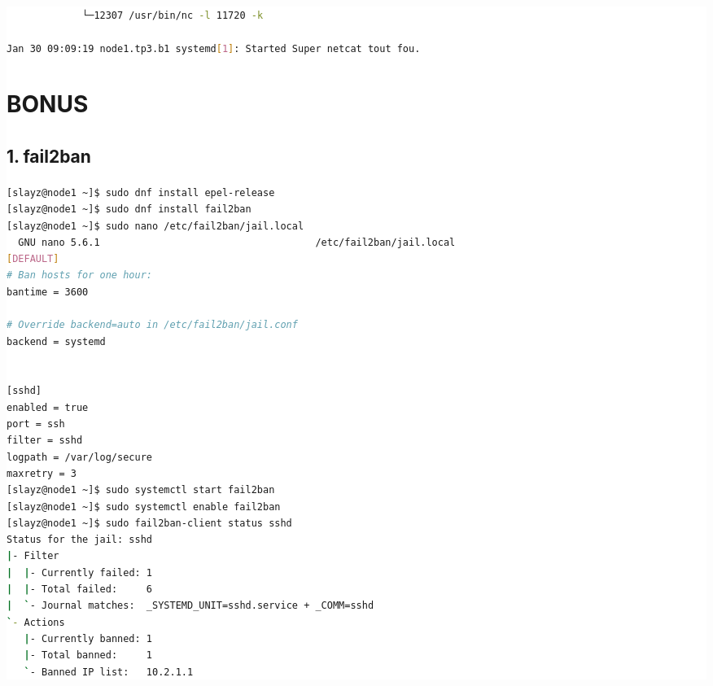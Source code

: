 ```bash
             └─12307 /usr/bin/nc -l 11720 -k

Jan 30 09:09:19 node1.tp3.b1 systemd[1]: Started Super netcat tout fou.
```
# BONUS
## 1. fail2ban
```bash
[slayz@node1 ~]$ sudo dnf install epel-release
[slayz@node1 ~]$ sudo dnf install fail2ban
[slayz@node1 ~]$ sudo nano /etc/fail2ban/jail.local
  GNU nano 5.6.1                                     /etc/fail2ban/jail.local                                                [DEFAULT]
# Ban hosts for one hour:
bantime = 3600

# Override backend=auto in /etc/fail2ban/jail.conf
backend = systemd


[sshd]
enabled = true
port = ssh
filter = sshd
logpath = /var/log/secure
maxretry = 3
[slayz@node1 ~]$ sudo systemctl start fail2ban
[slayz@node1 ~]$ sudo systemctl enable fail2ban
[slayz@node1 ~]$ sudo fail2ban-client status sshd
Status for the jail: sshd
|- Filter
|  |- Currently failed: 1
|  |- Total failed:     6
|  `- Journal matches:  _SYSTEMD_UNIT=sshd.service + _COMM=sshd
`- Actions
   |- Currently banned: 1
   |- Total banned:     1
   `- Banned IP list:   10.2.1.1
```
